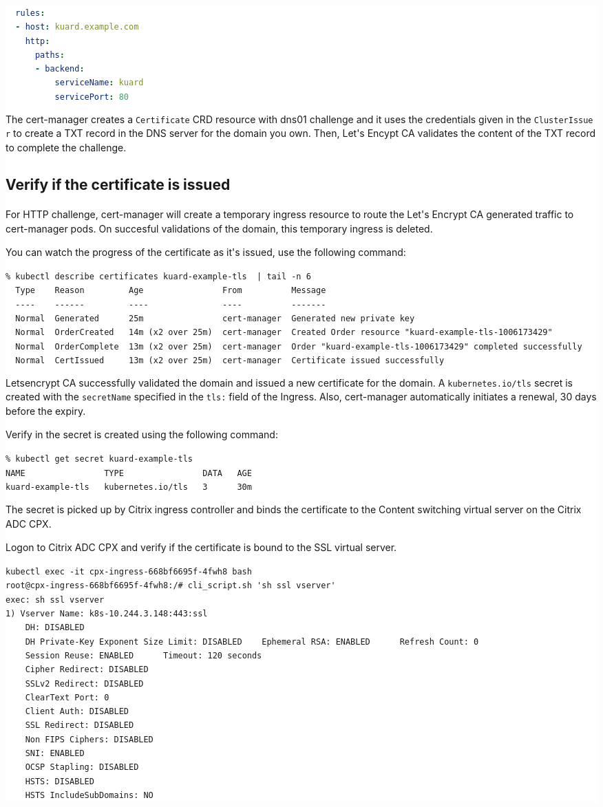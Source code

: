 ```YAML
  rules:
  - host: kuard.example.com
    http:
      paths:
      - backend:
          serviceName: kuard
          servicePort: 80
```

The cert-manager creates a `Certificate` CRD resource with dns01 challenge and it uses the credentials given in the `ClusterIssuer` to create a TXT record in the DNS server for the domain you own. Then, Let's Encypt CA validates the content of the TXT record to complete the challenge.

## Verify if the certificate is issued

For HTTP challenge, cert-manager will create a temporary ingress resource to route the Let's Encrypt CA generated traffic to cert-manager pods. On succesful validations of the domain, this temporary ingress is deleted.

You can watch the progress of the certificate as it's issued, use the following command:

```
% kubectl describe certificates kuard-example-tls  | tail -n 6
  Type    Reason         Age                From          Message
  ----    ------         ----               ----          -------
  Normal  Generated      25m                cert-manager  Generated new private key
  Normal  OrderCreated   14m (x2 over 25m)  cert-manager  Created Order resource "kuard-example-tls-1006173429"
  Normal  OrderComplete  13m (x2 over 25m)  cert-manager  Order "kuard-example-tls-1006173429" completed successfully
  Normal  CertIssued     13m (x2 over 25m)  cert-manager  Certificate issued successfully
```

Letsencrypt CA successfully validated the domain and issued a new certificate for the domain. A `kubernetes.io/tls` secret is created with the `secretName` specified in the `tls:` field of the Ingress. Also, cert-manager automatically initiates a renewal, 30 days before the expiry.

Verify in the secret is created using the following command:

```
% kubectl get secret kuard-example-tls
NAME                TYPE                DATA   AGE
kuard-example-tls   kubernetes.io/tls   3      30m
```

The secret is picked up by Citrix ingress controller and binds the certificate to the Content switching virtual server on the Citrix ADC CPX.

Logon to Citrix ADC CPX and verify if the certificate is bound to the SSL virtual server.

```
kubectl exec -it cpx-ingress-668bf6695f-4fwh8 bash
root@cpx-ingress-668bf6695f-4fwh8:/# cli_script.sh 'sh ssl vserver'
exec: sh ssl vserver
1) Vserver Name: k8s-10.244.3.148:443:ssl
	DH: DISABLED
	DH Private-Key Exponent Size Limit: DISABLED	Ephemeral RSA: ENABLED		Refresh Count: 0
	Session Reuse: ENABLED		Timeout: 120 seconds
	Cipher Redirect: DISABLED
	SSLv2 Redirect: DISABLED
	ClearText Port: 0
	Client Auth: DISABLED
	SSL Redirect: DISABLED
	Non FIPS Ciphers: DISABLED
	SNI: ENABLED
	OCSP Stapling: DISABLED
	HSTS: DISABLED
	HSTS IncludeSubDomains: NO
```